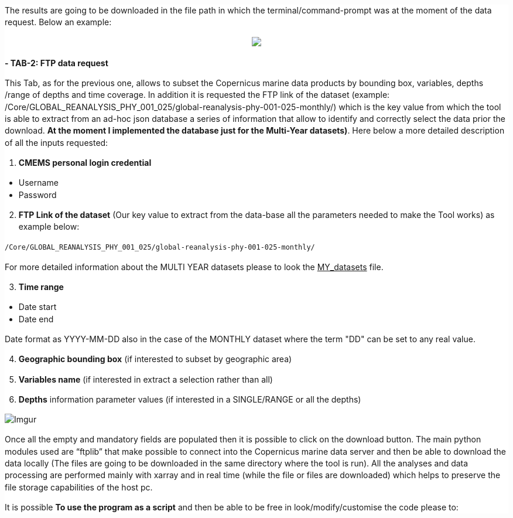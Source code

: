 The results are going to be downloaded in the file path in which the terminal/command-prompt was at the moment of the data request. Below an example:

<p align="center">
  <img width="" height="380" src="DATA/FILE.gif">
</p>

**- TAB-2: FTP data request**

This Tab, as for the previous one, allows to subset the Copernicus marine data products by bounding box, variables, depths /range of depths and time coverage. In addition it is requested the FTP link of the dataset (example: /Core/GLOBAL_REANALYSIS_PHY_001_025/global-reanalysis-phy-001-025-monthly/) which is the key value from which the tool is able to extract from an ad-hoc json database a series of information that allow to identify and correctly select the data prior the download. **At the moment I implemented the database just for the Multi-Year datasets)**. Here below a more detailed description of all the inputs requested:

1. **CMEMS personal login credential**

- Username
- Password

2. **FTP Link of the dataset** (Our key value to extract from the data-base all the parameters needed to make the Tool works) as example below:

```
/Core/GLOBAL_REANALYSIS_PHY_001_025/global-reanalysis-phy-001-025-monthly/
```

For more detailed information about the MULTI YEAR datasets please to look the [MY_datasets](FTPsubsetMO/Database/datasets_MY.pdf) file.

3. **Time range**

- Date start
- Date end

Date format as YYYY-MM-DD also in the case of the MONTHLY dataset where the term "DD" can be set to any real value.


4. **Geographic bounding box** (if interested to subset by geographic area)

5. **Variables name** (if interested in extract a selection rather than all)

6. **Depths** information parameter values (if interested in a SINGLE/RANGE  or all the depths)



![Imgur](https://i.imgur.com/OcKysIV.png)

Once all the empty and mandatory fields are populated then it is possible to click on the download button. The main python modules used are “ftplib” that make possible to connect into the Copernicus marine data server and then be able to download the data locally (The files are going to be downloaded in the same directory where the tool is run). All the analyses and data processing are performed mainly with xarray and  in real time (while the file or files are downloaded) which helps to preserve the file storage capabilities of the host pc. 


It is possible **To use the program as a script** and then be able to be free in look/modify/customise the code please to:
